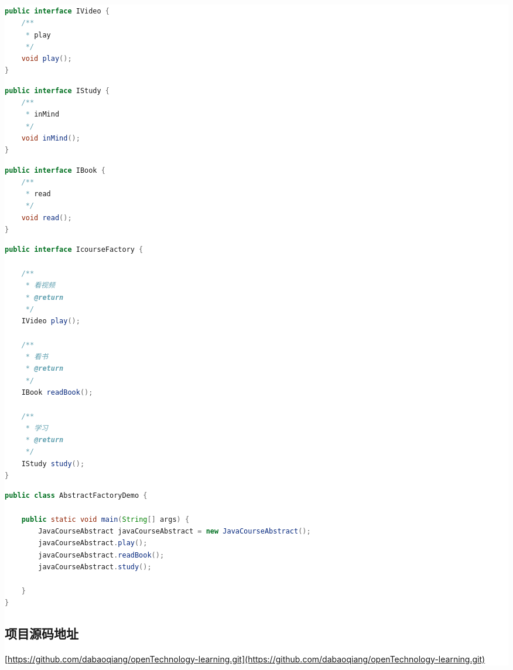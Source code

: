 ~~~java
public interface IVideo {
    /**
     * play
     */
    void play();
}
~~~

~~~java
public interface IStudy {
    /**
     * inMind
     */
    void inMind();
}
~~~

~~~java
public interface IBook {
    /**
     * read
     */
    void read();
}
~~~

~~~java
public interface IcourseFactory {

    /**
     * 看视频
     * @return
     */
    IVideo play();

    /**
     * 看书
     * @return
     */
    IBook readBook();

    /**
     * 学习
     * @return
     */
    IStudy study();
}
~~~

~~~java
public class AbstractFactoryDemo {

    public static void main(String[] args) {
        JavaCourseAbstract javaCourseAbstract = new JavaCourseAbstract();
        javaCourseAbstract.play();
        javaCourseAbstract.readBook();
        javaCourseAbstract.study();

    }
}
~~~

## 项目源码地址

[https://github.com/dabaoqiang/openTechnology-learning.git](https://github.com/dabaoqiang/openTechnology-learning.git)